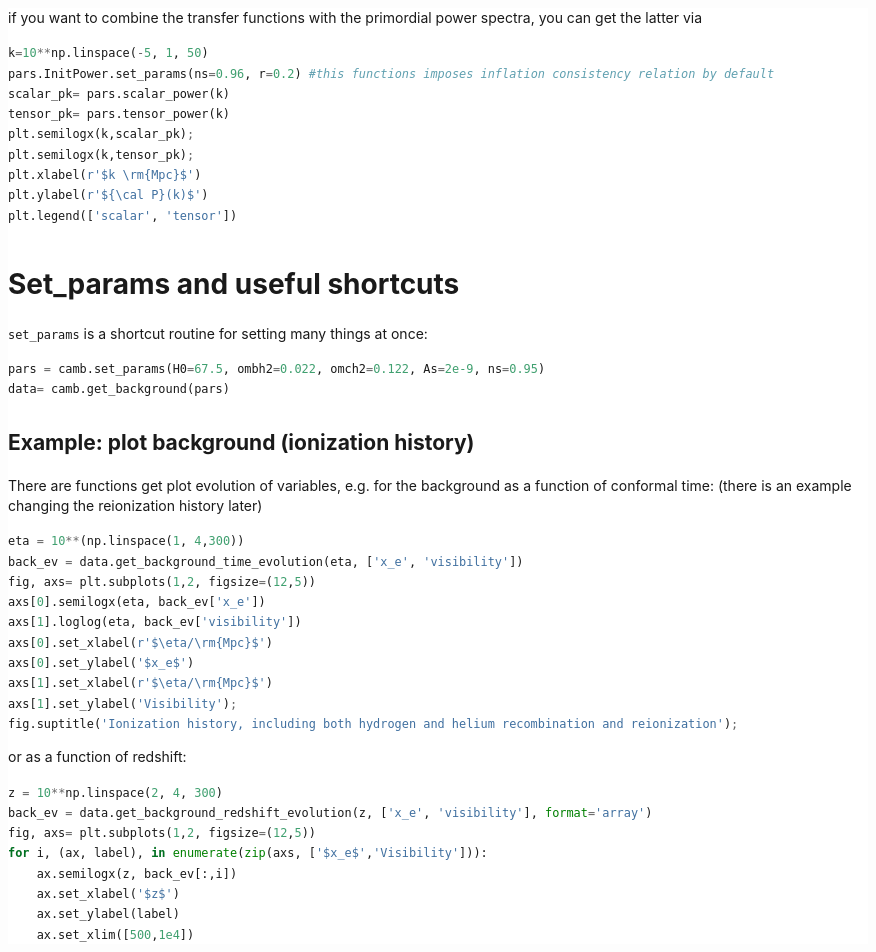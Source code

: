 if you want to combine the transfer functions with the primordial power spectra, you can get the latter via

```python
k=10**np.linspace(-5, 1, 50)
pars.InitPower.set_params(ns=0.96, r=0.2) #this functions imposes inflation consistency relation by default
scalar_pk= pars.scalar_power(k)
tensor_pk= pars.tensor_power(k)
plt.semilogx(k,scalar_pk);
plt.semilogx(k,tensor_pk);
plt.xlabel(r'$k \rm{Mpc}$')
plt.ylabel(r'${\cal P}(k)$')
plt.legend(['scalar', 'tensor'])
```

# Set_params and useful shortcuts

`set_params` is a shortcut routine for setting many things at once:

```python
pars = camb.set_params(H0=67.5, ombh2=0.022, omch2=0.122, As=2e-9, ns=0.95)
data= camb.get_background(pars)
```

## Example: plot background  (ionization history)

There are functions get plot evolution of variables, e.g. for the background as a function of conformal time:
(there is an example changing the reionization history later)

```python
eta = 10**(np.linspace(1, 4,300))
back_ev = data.get_background_time_evolution(eta, ['x_e', 'visibility'])
fig, axs= plt.subplots(1,2, figsize=(12,5))
axs[0].semilogx(eta, back_ev['x_e'])
axs[1].loglog(eta, back_ev['visibility'])
axs[0].set_xlabel(r'$\eta/\rm{Mpc}$')
axs[0].set_ylabel('$x_e$')
axs[1].set_xlabel(r'$\eta/\rm{Mpc}$')
axs[1].set_ylabel('Visibility');
fig.suptitle('Ionization history, including both hydrogen and helium recombination and reionization');
```

or as a function of redshift:

```python
z = 10**np.linspace(2, 4, 300)
back_ev = data.get_background_redshift_evolution(z, ['x_e', 'visibility'], format='array')
fig, axs= plt.subplots(1,2, figsize=(12,5))
for i, (ax, label), in enumerate(zip(axs, ['$x_e$','Visibility'])):
    ax.semilogx(z, back_ev[:,i])
    ax.set_xlabel('$z$')
    ax.set_ylabel(label)
    ax.set_xlim([500,1e4])
```
